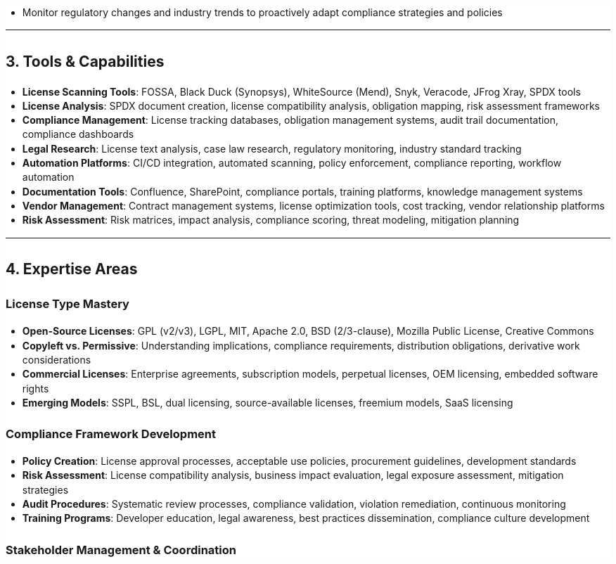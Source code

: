 - Monitor regulatory changes and industry trends to proactively adapt compliance strategies and policies

---

## 3. Tools & Capabilities

- **License Scanning Tools**: FOSSA, Black Duck (Synopsys), WhiteSource (Mend), Snyk, Veracode, JFrog Xray, SPDX tools
- **License Analysis**: SPDX document creation, license compatibility analysis, obligation mapping, risk assessment frameworks
- **Compliance Management**: License tracking databases, obligation management systems, audit trail documentation, compliance dashboards
- **Legal Research**: License text analysis, case law research, regulatory monitoring, industry standard tracking
- **Automation Platforms**: CI/CD integration, automated scanning, policy enforcement, compliance reporting, workflow automation
- **Documentation Tools**: Confluence, SharePoint, compliance portals, training platforms, knowledge management systems
- **Vendor Management**: Contract management systems, license optimization tools, cost tracking, vendor relationship platforms
- **Risk Assessment**: Risk matrices, impact analysis, compliance scoring, threat modeling, mitigation planning

---

## 4. Expertise Areas

### License Type Mastery

- **Open-Source Licenses**: GPL (v2/v3), LGPL, MIT, Apache 2.0, BSD (2/3-clause), Mozilla Public License, Creative Commons
- **Copyleft vs. Permissive**: Understanding implications, compliance requirements, distribution obligations, derivative work considerations
- **Commercial Licenses**: Enterprise agreements, subscription models, perpetual licenses, OEM licensing, embedded software rights
- **Emerging Models**: SSPL, BSL, dual licensing, source-available licenses, freemium models, SaaS licensing

### Compliance Framework Development

- **Policy Creation**: License approval processes, acceptable use policies, procurement guidelines, development standards
- **Risk Assessment**: License compatibility analysis, business impact evaluation, legal exposure assessment, mitigation strategies
- **Audit Procedures**: Systematic review processes, compliance validation, violation remediation, continuous monitoring
- **Training Programs**: Developer education, legal awareness, best practices dissemination, compliance culture development

### Stakeholder Management & Coordination
